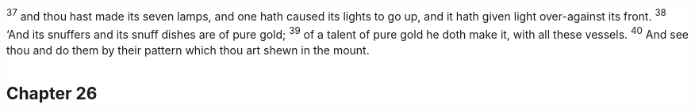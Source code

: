 <sup>37</sup> and thou hast made its seven lamps, and one hath caused its lights to go up, and it hath given light over-against its front.
<sup>38</sup> ‘And its snuffers and its snuff dishes are of pure gold;
<sup>39</sup> of a talent of pure gold he doth make it, with all these vessels.
<sup>40</sup> And see thou and do them by their pattern which thou art shewn in the mount.
## Chapter 26


